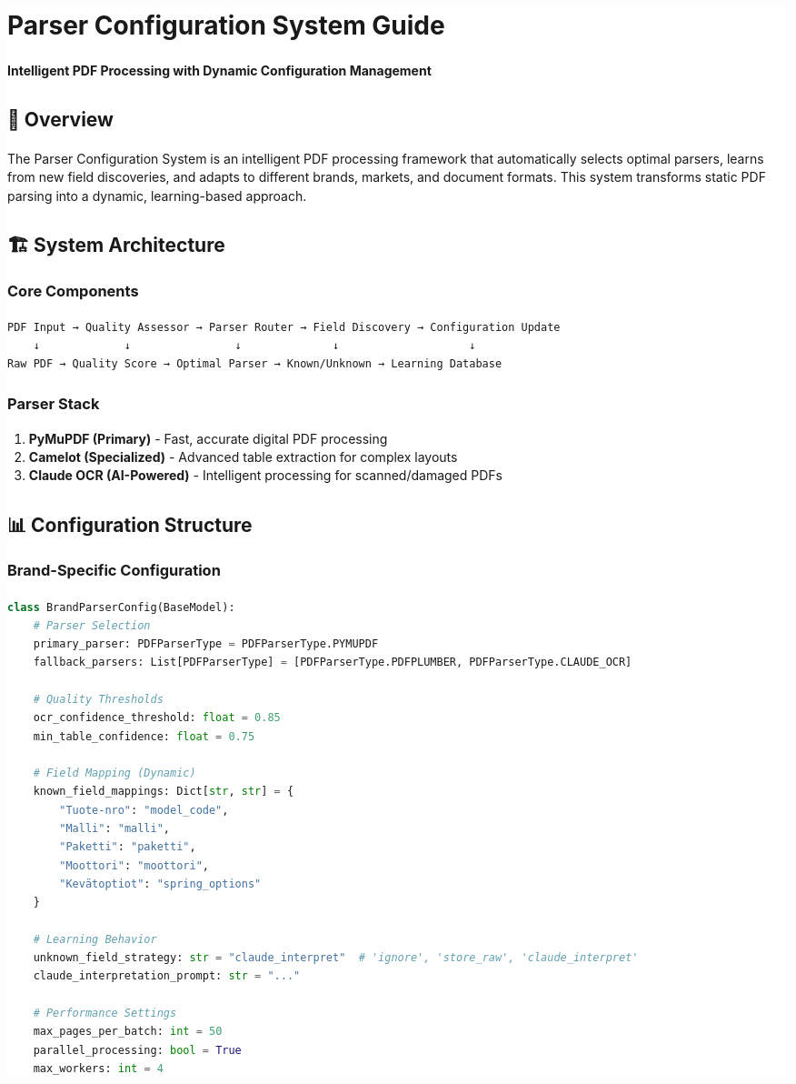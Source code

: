# Parser Configuration System Guide
**Intelligent PDF Processing with Dynamic Configuration Management**

## 🎯 Overview

The Parser Configuration System is an intelligent PDF processing framework that automatically selects optimal parsers, learns from new field discoveries, and adapts to different brands, markets, and document formats. This system transforms static PDF parsing into a dynamic, learning-based approach.

## 🏗️ System Architecture

### Core Components

```
PDF Input → Quality Assessor → Parser Router → Field Discovery → Configuration Update
    ↓             ↓                ↓              ↓                    ↓
Raw PDF → Quality Score → Optimal Parser → Known/Unknown → Learning Database
```

### Parser Stack
1. **PyMuPDF (Primary)** - Fast, accurate digital PDF processing
2. **Camelot (Specialized)** - Advanced table extraction for complex layouts
3. **Claude OCR (AI-Powered)** - Intelligent processing for scanned/damaged PDFs

## 📊 Configuration Structure

### Brand-Specific Configuration
```python
class BrandParserConfig(BaseModel):
    # Parser Selection
    primary_parser: PDFParserType = PDFParserType.PYMUPDF
    fallback_parsers: List[PDFParserType] = [PDFParserType.PDFPLUMBER, PDFParserType.CLAUDE_OCR]
    
    # Quality Thresholds
    ocr_confidence_threshold: float = 0.85
    min_table_confidence: float = 0.75
    
    # Field Mapping (Dynamic)
    known_field_mappings: Dict[str, str] = {
        "Tuote-nro": "model_code",
        "Malli": "malli", 
        "Paketti": "paketti",
        "Moottori": "moottori",
        "Kevätoptiot": "spring_options"
    }
    
    # Learning Behavior
    unknown_field_strategy: str = "claude_interpret"  # 'ignore', 'store_raw', 'claude_interpret'
    claude_interpretation_prompt: str = "..."
    
    # Performance Settings
    max_pages_per_batch: int = 50
    parallel_processing: bool = True
    max_workers: int = 4
```
